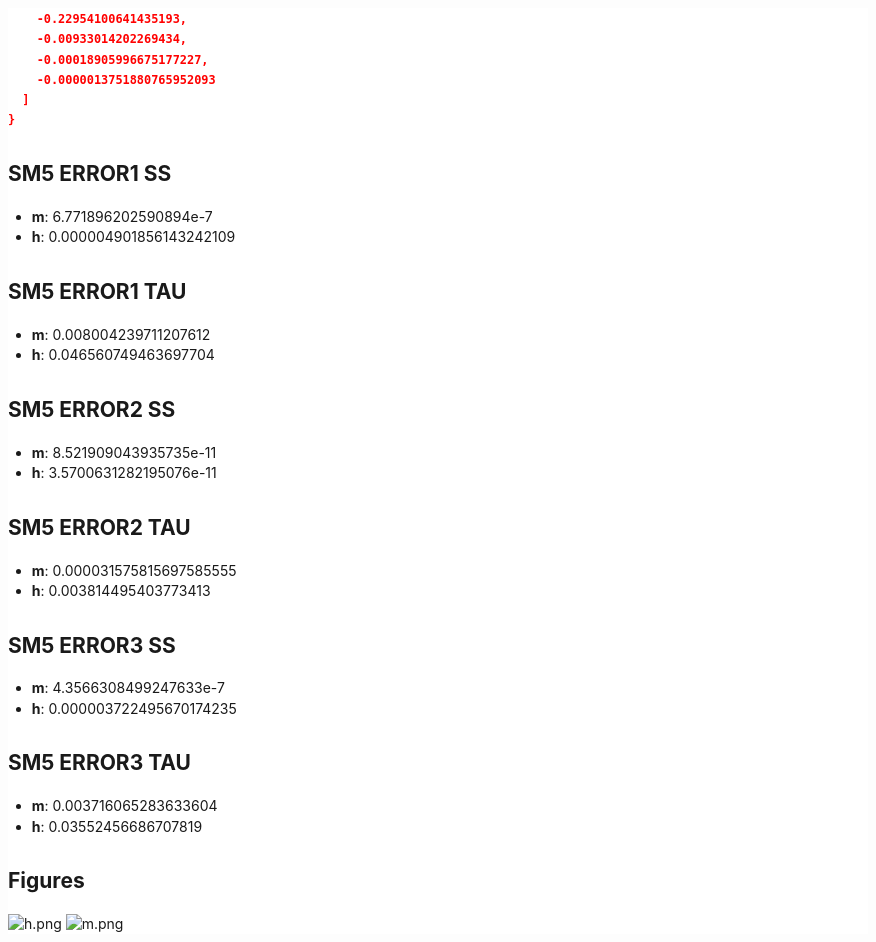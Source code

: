```json
    -0.22954100641435193,
    -0.00933014202269434,
    -0.00018905996675177227,
    -0.0000013751880765952093
  ]
}
```

## SM5 ERROR1 SS

- **m**: 6.771896202590894e-7
- **h**: 0.000004901856143242109

## SM5 ERROR1 TAU

- **m**: 0.008004239711207612
- **h**: 0.046560749463697704

## SM5 ERROR2 SS

- **m**: 8.521909043935735e-11
- **h**: 3.5700631282195076e-11

## SM5 ERROR2 TAU

- **m**: 0.000031575815697585555
- **h**: 0.003814495403773413

## SM5 ERROR3 SS

- **m**: 4.3566308499247633e-7
- **h**: 0.000003722495670174235

## SM5 ERROR3 TAU

- **m**: 0.003716065283633604
- **h**: 0.03552456686707819

## Figures

![h.png](images/h.png)
![m.png](images/m.png)
